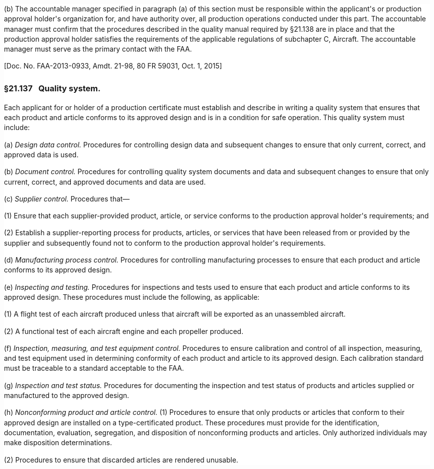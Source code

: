 \(b\) The accountable manager specified in paragraph (a) of this section must be responsible within the applicant's or production approval holder's organization for, and have authority over, all production operations conducted under this part. The accountable manager must confirm that the procedures described in the quality manual required by §21.138 are in place and that the production approval holder satisfies the requirements of the applicable regulations of subchapter C, Aircraft. The accountable manager must serve as the primary contact with the FAA.

\[Doc. No. FAA-2013-0933, Amdt. 21-98, 80 FR 59031, Oct. 1, 2015\]

### §21.137   Quality system.

Each applicant for or holder of a production certificate must establish and describe in writing a quality system that ensures that each product and article conforms to its approved design and is in a condition for safe operation. This quality system must include:

\(a\) *Design data control.* Procedures for controlling design data and subsequent changes to ensure that only current, correct, and approved data is used.

\(b\) *Document control.* Procedures for controlling quality system documents and data and subsequent changes to ensure that only current, correct, and approved documents and data are used.

\(c\) *Supplier control.* Procedures that—

\(1\) Ensure that each supplier-provided product, article, or service conforms to the production approval holder's requirements; and

\(2\) Establish a supplier-reporting process for products, articles, or services that have been released from or provided by the supplier and subsequently found not to conform to the production approval holder's requirements.

\(d\) *Manufacturing process control.* Procedures for controlling manufacturing processes to ensure that each product and article conforms to its approved design.

\(e\) *Inspecting and testing.* Procedures for inspections and tests used to ensure that each product and article conforms to its approved design. These procedures must include the following, as applicable:

\(1\) A flight test of each aircraft produced unless that aircraft will be exported as an unassembled aircraft.

\(2\) A functional test of each aircraft engine and each propeller produced.

\(f\) *Inspection, measuring, and test equipment control.* Procedures to ensure calibration and control of all inspection, measuring, and test equipment used in determining conformity of each product and article to its approved design. Each calibration standard must be traceable to a standard acceptable to the FAA.

\(g\) *Inspection and test status.* Procedures for documenting the inspection and test status of products and articles supplied or manufactured to the approved design.

\(h\) *Nonconforming product and article control.* (1) Procedures to ensure that only products or articles that conform to their approved design are installed on a type-certificated product. These procedures must provide for the identification, documentation, evaluation, segregation, and disposition of nonconforming products and articles. Only authorized individuals may make disposition determinations.

\(2\) Procedures to ensure that discarded articles are rendered unusable.
